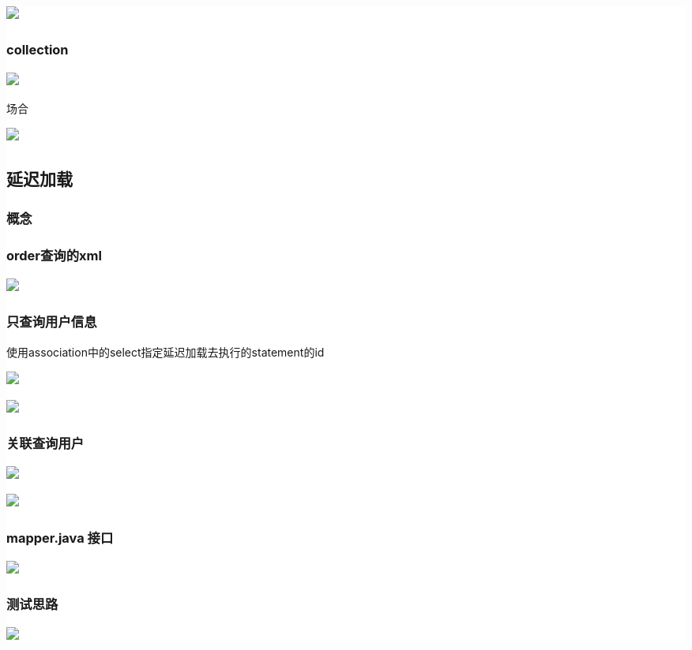 ![](assets/009/03/01/03-1644229482614.png)


### collection 


![](assets/009/03/01/03-1644229616228.png)

场合

![](assets/009/03/01/03-1644229653303.png)


## 延迟加载


### 概念


### order查询的xml

![](assets/009/03/01/03-1644231772797.png)


### 只查询用户信息

使用association中的select指定延迟加载去执行的statement的id


![](assets/009/03/01/03-1644232079759.png)

![](assets/009/03/01/03-1644232102397.png)


### 关联查询用户

![](assets/009/03/01/03-1644232138525.png)


![](assets/009/03/01/03-1644232205847.png)



### mapper.java 接口


![](assets/009/03/01/03-1644232267568.png)



### 测试思路


![](assets/009/03/01/03-1644232386225.png)
